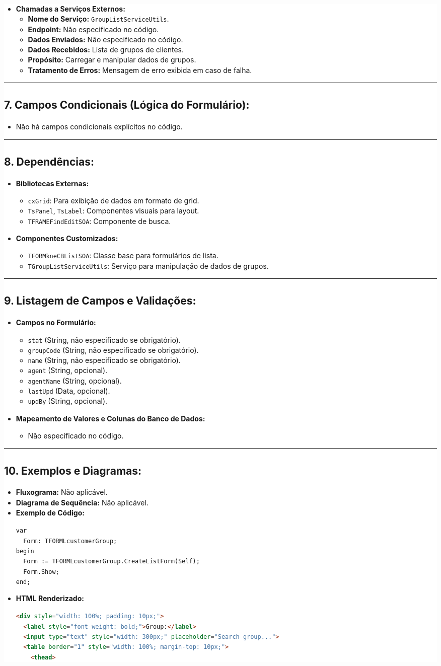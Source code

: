 * **Chamadas a Serviços Externos:**
  - **Nome do Serviço:** `GroupListServiceUtils`.
  - **Endpoint:** Não especificado no código.
  - **Dados Enviados:** Não especificado no código.
  - **Dados Recebidos:** Lista de grupos de clientes.
  - **Propósito:** Carregar e manipular dados de grupos.
  - **Tratamento de Erros:** Mensagem de erro exibida em caso de falha.

---

## 7. Campos Condicionais (Lógica do Formulário):

* Não há campos condicionais explícitos no código.

---

## 8. Dependências:

* **Bibliotecas Externas:**
  - `cxGrid`: Para exibição de dados em formato de grid.
  - `TsPanel`, `TsLabel`: Componentes visuais para layout.
  - `TFRAMEFindEditSOA`: Componente de busca.

* **Componentes Customizados:**
  - `TFORMkneCBListSOA`: Classe base para formulários de lista.
  - `TGroupListServiceUtils`: Serviço para manipulação de dados de grupos.

---

## 9. Listagem de Campos e Validações:

* **Campos no Formulário:**
  - `stat` (String, não especificado se obrigatório).
  - `groupCode` (String, não especificado se obrigatório).
  - `name` (String, não especificado se obrigatório).
  - `agent` (String, opcional).
  - `agentName` (String, opcional).
  - `lastUpd` (Data, opcional).
  - `updBy` (String, opcional).

* **Mapeamento de Valores e Colunas do Banco de Dados:**
  - Não especificado no código.

---

## 10. Exemplos e Diagramas:

* **Fluxograma:** Não aplicável.
* **Diagrama de Sequência:** Não aplicável.
* **Exemplo de Código:**
  ```delphi
  var
    Form: TFORMLcustomerGroup;
  begin
    Form := TFORMLcustomerGroup.CreateListForm(Self);
    Form.Show;
  end;
  ```
* **HTML Renderizado:**
  ```html
  <div style="width: 100%; padding: 10px;">
    <label style="font-weight: bold;">Group:</label>
    <input type="text" style="width: 300px;" placeholder="Search group...">
    <table border="1" style="width: 100%; margin-top: 10px;">
      <thead>
  ```